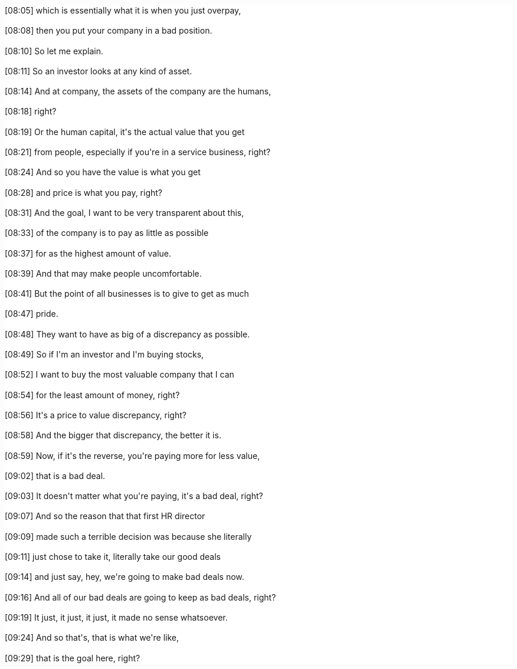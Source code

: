 [08:05] which is essentially what it is when you just overpay,

[08:08] then you put your company in a bad position.

[08:10] So let me explain.

[08:11] So an investor looks at any kind of asset.

[08:14] And at company, the assets of the company are the humans,

[08:18] right?

[08:19] Or the human capital, it's the actual value that you get

[08:21] from people, especially if you're in a service business, right?

[08:24] And so you have the value is what you get

[08:28] and price is what you pay, right?

[08:31] And the goal, I want to be very transparent about this,

[08:33] of the company is to pay as little as possible

[08:37] for as the highest amount of value.

[08:39] And that may make people uncomfortable.

[08:41] But the point of all businesses is to give to get as much

[08:47] pride.

[08:48] They want to have as big of a discrepancy as possible.

[08:49] So if I'm an investor and I'm buying stocks,

[08:52] I want to buy the most valuable company that I can

[08:54] for the least amount of money, right?

[08:56] It's a price to value discrepancy, right?

[08:58] And the bigger that discrepancy, the better it is.

[08:59] Now, if it's the reverse, you're paying more for less value,

[09:02] that is a bad deal.

[09:03] It doesn't matter what you're paying, it's a bad deal, right?

[09:07] And so the reason that that first HR director

[09:09] made such a terrible decision was because she literally

[09:11] just chose to take it, literally take our good deals

[09:14] and just say, hey, we're going to make bad deals now.

[09:16] And all of our bad deals are going to keep as bad deals, right?

[09:19] It just, it just, it just, it made no sense whatsoever.

[09:24] And so that's, that is what we're like,

[09:29] that is the goal here, right?

